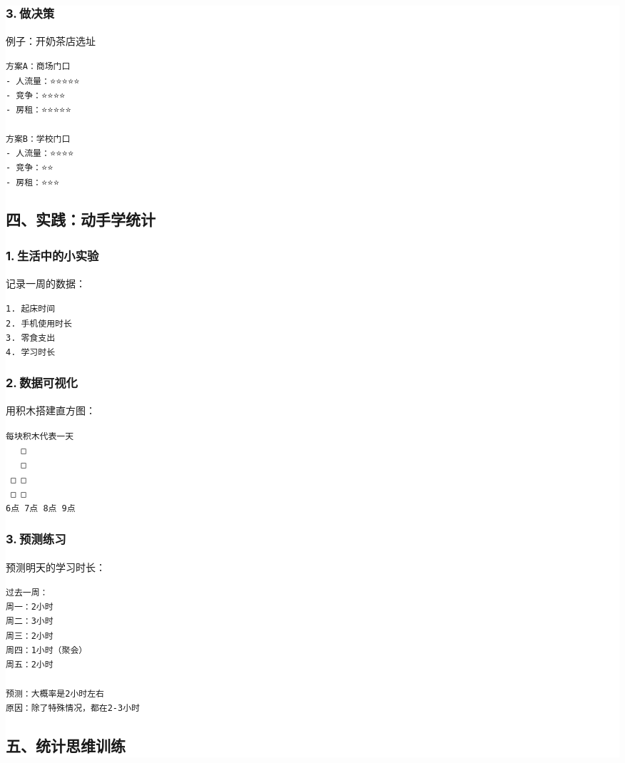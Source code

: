 ### 3. 做决策
例子：开奶茶店选址
```
方案A：商场门口
- 人流量：⭐⭐⭐⭐⭐
- 竞争：⭐⭐⭐⭐
- 房租：⭐⭐⭐⭐⭐

方案B：学校门口
- 人流量：⭐⭐⭐⭐
- 竞争：⭐⭐
- 房租：⭐⭐⭐
```

## 四、实践：动手学统计

### 1. 生活中的小实验
记录一周的数据：
```
1. 起床时间
2. 手机使用时长
3. 零食支出
4. 学习时长
```

### 2. 数据可视化
用积木搭建直方图：
```
每块积木代表一天
   □
   □
 □ □
 □ □
6点 7点 8点 9点
```

### 3. 预测练习
预测明天的学习时长：
```
过去一周：
周一：2小时
周二：3小时
周三：2小时
周四：1小时（聚会）
周五：2小时

预测：大概率是2小时左右
原因：除了特殊情况，都在2-3小时
```

## 五、统计思维训练
